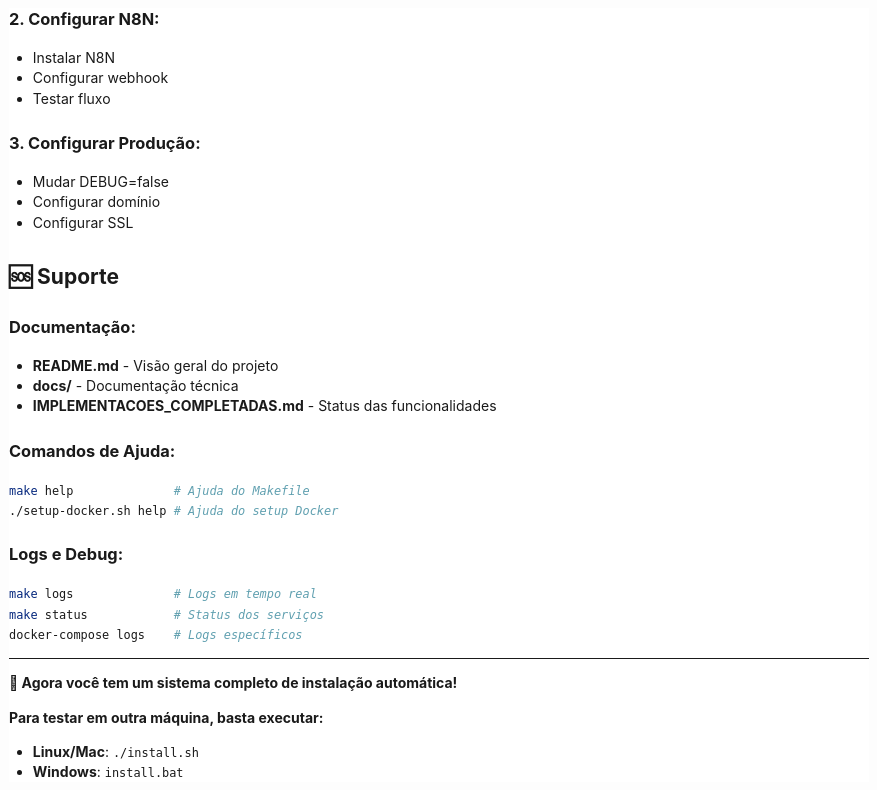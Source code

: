 ### **2. Configurar N8N:**

- Instalar N8N
- Configurar webhook
- Testar fluxo

### **3. Configurar Produção:**

- Mudar DEBUG=false
- Configurar domínio
- Configurar SSL

## 🆘 **Suporte**

### **Documentação:**

- **README.md** - Visão geral do projeto
- **docs/** - Documentação técnica
- **IMPLEMENTACOES_COMPLETADAS.md** - Status das funcionalidades

### **Comandos de Ajuda:**

```bash
make help              # Ajuda do Makefile
./setup-docker.sh help # Ajuda do setup Docker
```

### **Logs e Debug:**

```bash
make logs              # Logs em tempo real
make status            # Status dos serviços
docker-compose logs    # Logs específicos
```

---

**🎉 Agora você tem um sistema completo de instalação automática!**

**Para testar em outra máquina, basta executar:**

- **Linux/Mac**: `./install.sh`
- **Windows**: `install.bat`
